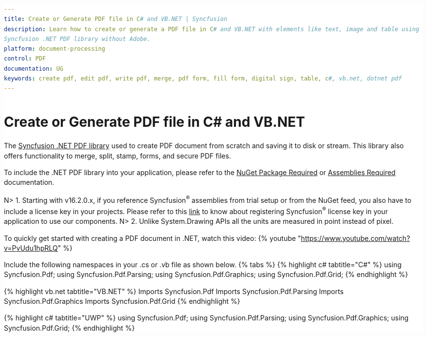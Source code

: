 ```yaml
---
title: Create or Generate PDF file in C# and VB.NET | Syncfusion
description: Learn how to create or generate a PDF file in C# and VB.NET with elements like text, image and table using Syncfusion .NET PDF library without Adobe. 
platform: document-processing
control: PDF
documentation: UG
keywords: create pdf, edit pdf, write pdf, merge, pdf form, fill form, digital sign, table, c#, vb.net, dotnet pdf
---
```

# Create or Generate PDF file in C# and VB.NET

The [Syncfusion .NET PDF library](https://www.syncfusion.com/document-processing/pdf-framework/net/pdf-library) used to create PDF document from scratch and saving it to disk or stream. This library also offers functionality to merge, split, stamp, forms, and secure PDF files.

To include the .NET PDF library into your application, please refer to the [NuGet Package Required](https://help.syncfusion.com/document-processing/pdf/pdf-library/net/nuget-packages-required) or [Assemblies Required](https://help.syncfusion.com/document-processing/pdf/pdf-library/net/assemblies-required) documentation.

N> 1. Starting with v16.2.0.x, if you reference Syncfusion<sup>&reg;</sup> assemblies from trial setup or from the NuGet feed, you also have to include a license key in your projects. Please refer to this [link](https://help.syncfusion.com/common/essential-studio/licensing/overview) to know about registering Syncfusion<sup>&reg;</sup> license key in your application to use our components.
N> 2. Unlike System.Drawing APIs all the units are measured in point instead of pixel.

To quickly get started with creating a PDF document in .NET, watch this video:
{% youtube "https://www.youtube.com/watch?v=PvUdu1hpRLQ" %}

Include the following namespaces in your .cs or .vb file as shown below.
{% tabs %}
{% highlight c# tabtitle="C#" %}
using Syncfusion.Pdf;
using Syncfusion.Pdf.Parsing;
using Syncfusion.Pdf.Graphics;
using Syncfusion.Pdf.Grid;
{% endhighlight %}

{% highlight vb.net tabtitle="VB.NET" %}
Imports Syncfusion.Pdf
Imports Syncfusion.Pdf.Parsing
Imports Syncfusion.Pdf.Graphics
Imports Syncfusion.Pdf.Grid
{% endhighlight %}

{% highlight c# tabtitle="UWP" %}
using Syncfusion.Pdf;
using Syncfusion.Pdf.Parsing;
using Syncfusion.Pdf.Graphics;
using Syncfusion.Pdf.Grid;
{% endhighlight %}

